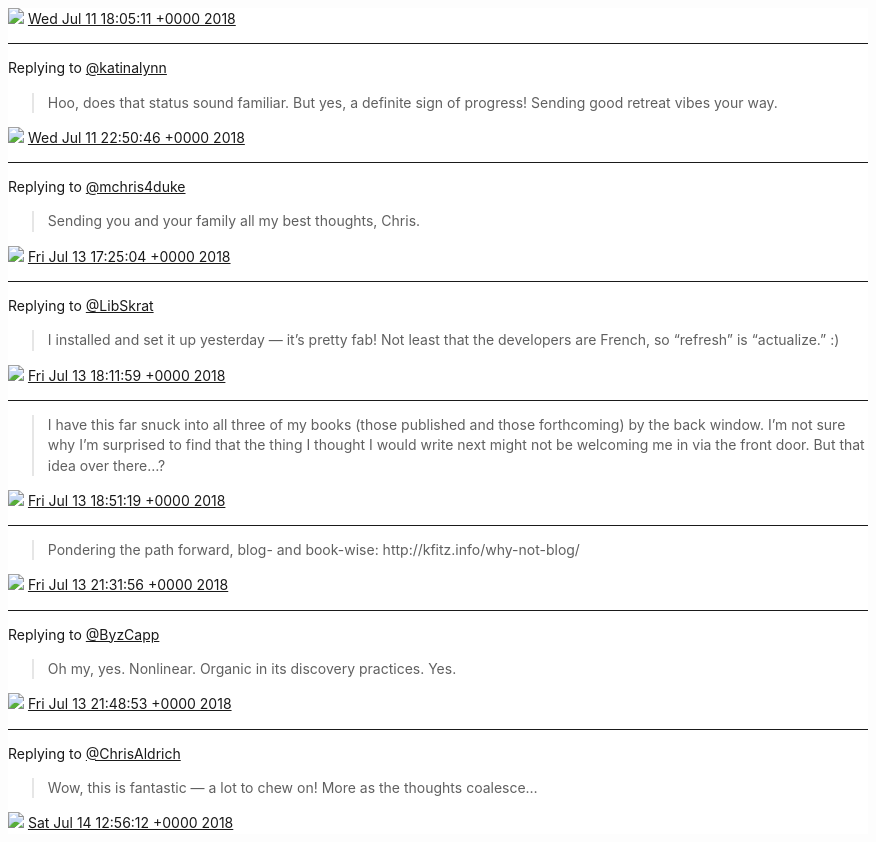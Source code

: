 <img src="../../media/tweet.ico" width="12" /> [Wed Jul 11 18:05:11 +0000 2018](https://twitter.com/kfitz/status/1017107549085192199)

----

Replying to [@katinalynn](https://twitter.com/katinalynn/status/1017163530955522048)

> Hoo, does that status sound familiar\. But yes, a definite sign of progress\! Sending good retreat vibes your way\.

<img src="../../media/tweet.ico" width="12" /> [Wed Jul 11 22:50:46 +0000 2018](https://twitter.com/kfitz/status/1017179419658645506)

----

Replying to [@mchris4duke](https://twitter.com/mchris4duke/status/1017821200024817664)

> Sending you and your family all my best thoughts, Chris\.

<img src="../../media/tweet.ico" width="12" /> [Fri Jul 13 17:25:04 +0000 2018](https://twitter.com/kfitz/status/1017822231458729984)

----

Replying to [@LibSkrat](https://twitter.com/LibSkrat/status/1017833145289175040)

> I installed and set it up yesterday — it’s pretty fab\! Not least that the developers are French, so “refresh” is “actualize\.” :\)

<img src="../../media/tweet.ico" width="12" /> [Fri Jul 13 18:11:59 +0000 2018](https://twitter.com/kfitz/status/1017834036226650112)

----

> I have this far snuck into all three of my books \(those published and those forthcoming\) by the back window\. I’m not sure why I’m surprised to find that the thing I thought I would write next might not be welcoming me in via the front door\. But that idea over there…?

<img src="../../media/tweet.ico" width="12" /> [Fri Jul 13 18:51:19 +0000 2018](https://twitter.com/kfitz/status/1017843936088481792)

----

> Pondering the path forward, blog\- and book\-wise: http://kfitz\.info/why\-not\-blog/

<img src="../../media/tweet.ico" width="12" /> [Fri Jul 13 21:31:56 +0000 2018](https://twitter.com/kfitz/status/1017884356809981953)

----

Replying to [@ByzCapp](https://twitter.com/ByzCapp/status/1017887118457270272)

> Oh my, yes\. Nonlinear\. Organic in its discovery practices\. Yes\.

<img src="../../media/tweet.ico" width="12" /> [Fri Jul 13 21:48:53 +0000 2018](https://twitter.com/kfitz/status/1017888620613644290)

----

Replying to [@ChrisAldrich](https://twitter.com/ChrisAldrich/status/1018052645305479168)

> Wow, this is fantastic — a lot to chew on\! More as the thoughts coalesce…

<img src="../../media/tweet.ico" width="12" /> [Sat Jul 14 12:56:12 +0000 2018](https://twitter.com/kfitz/status/1018116954975072256)
